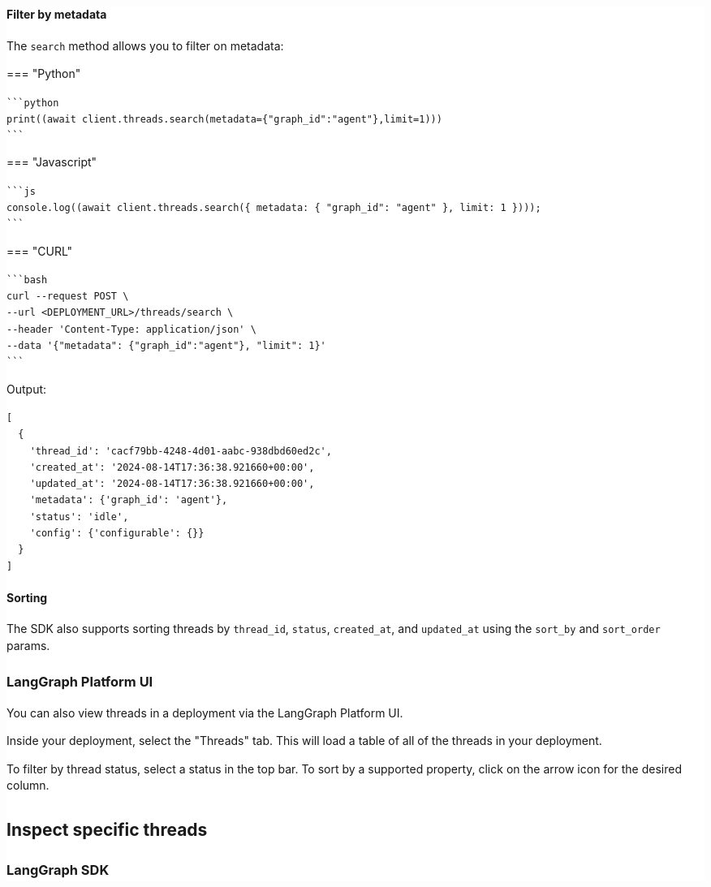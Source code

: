 #### Filter by metadata

The `search` method allows you to filter on metadata:

=== "Python"

    ```python
    print((await client.threads.search(metadata={"graph_id":"agent"},limit=1)))
    ```

=== "Javascript"

    ```js
    console.log((await client.threads.search({ metadata: { "graph_id": "agent" }, limit: 1 })));
    ```

=== "CURL"

    ```bash
    curl --request POST \
    --url <DEPLOYMENT_URL>/threads/search \
    --header 'Content-Type: application/json' \
    --data '{"metadata": {"graph_id":"agent"}, "limit": 1}'
    ```

Output:

    [
      {
        'thread_id': 'cacf79bb-4248-4d01-aabc-938dbd60ed2c',
        'created_at': '2024-08-14T17:36:38.921660+00:00',
        'updated_at': '2024-08-14T17:36:38.921660+00:00',
        'metadata': {'graph_id': 'agent'},
        'status': 'idle',
        'config': {'configurable': {}}
      }
    ]

#### Sorting

The SDK also supports sorting threads by `thread_id`, `status`, `created_at`, and `updated_at` using the `sort_by` and `sort_order` params.

### LangGraph Platform UI

You can also view threads in a deployment via the LangGraph Platform UI.

Inside your deployment, select the "Threads" tab. This will load a table of all of the threads in your deployment.

To filter by thread status, select a status in the top bar. To sort by a supported property, click on the arrow icon for the desired column.

## Inspect specific threads

### LangGraph SDK
